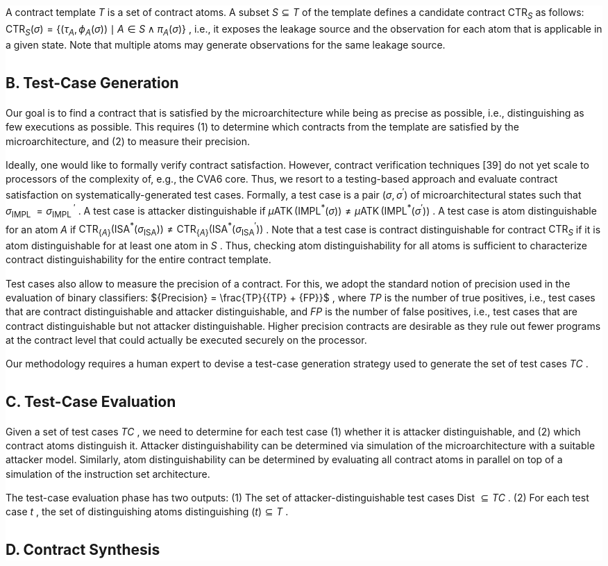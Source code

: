 A contract template $T$ is a set of contract atoms. A subset $S \subseteq  T$ of the template defines a candidate contract ${\mathrm{{CTR}}}_{S}$ as follows: ${\operatorname{CTR}}_{S}\left( \sigma \right)  = \left\{  {\left( {{\tau }_{A},{\phi }_{A}\left( \sigma \right) }\right)  \mid  A \in  S \land  {\pi }_{A}\left( \sigma \right) }\right\}$ , i.e., it exposes the leakage source and the observation for each atom that is applicable in a given state. Note that multiple atoms may generate observations for the same leakage source.

## B. Test-Case Generation

Our goal is to find a contract that is satisfied by the microarchitecture while being as precise as possible, i.e., distinguishing as few executions as possible. This requires (1) to determine which contracts from the template are satisfied by the microarchitecture, and (2) to measure their precision.

Ideally, one would like to formally verify contract satisfaction. However, contract verification techniques [39] do not yet scale to processors of the complexity of, e.g., the CVA6 core. Thus, we resort to a testing-based approach and evaluate contract satisfaction on systematically-generated test cases. Formally, a test case is a pair $\left( {\sigma ,{\sigma }^{\prime }}\right)$ of microarchitectural states such that ${\sigma }_{\text{IMPL }} = {\sigma }_{\text{IMPL }}^{\prime }$ . A test case is attacker distinguishable if $\mu \operatorname{ATK}\left( {{\operatorname{IMPL}}^{ * }\left( \sigma \right) }\right)  \neq  \mu \operatorname{ATK}\left( {{\operatorname{IMPL}}^{ * }\left( {\sigma }^{\prime }\right) }\right)$ . A test case is atom distinguishable for an atom $A$ if ${\mathrm{{CTR}}}_{\{ A\} }\left( {{\mathrm{{ISA}}}^{ * }\left( {\sigma }_{\mathrm{{ISA}}}\right) }\right)  \neq  {\mathrm{{CTR}}}_{\{ A\} }\left( {{\mathrm{{ISA}}}^{ * }\left( {\sigma }_{\mathrm{{ISA}}}^{\prime }\right) }\right)$ . Note that a test case is contract distinguishable for contract ${\mathrm{{CTR}}}_{S}$ if it is atom distinguishable for at least one atom in $S$ . Thus, checking atom distinguishability for all atoms is sufficient to characterize contract distinguishability for the entire contract template.

Test cases also allow to measure the precision of a contract. For this, we adopt the standard notion of precision used in the evaluation of binary classifiers: ${Precision} = \frac{TP}{{TP} + {FP}}$ , where ${TP}$ is the number of true positives, i.e., test cases that are contract distinguishable and attacker distinguishable, and ${FP}$ is the number of false positives, i.e., test cases that are contract distinguishable but not attacker distinguishable. Higher precision contracts are desirable as they rule out fewer programs at the contract level that could actually be executed securely on the processor.

Our methodology requires a human expert to devise a test-case generation strategy used to generate the set of test cases ${TC}$ .

## C. Test-Case Evaluation

Given a set of test cases ${TC}$ , we need to determine for each test case (1) whether it is attacker distinguishable, and (2) which contract atoms distinguish it. Attacker distinguishability can be determined via simulation of the microarchitecture with a suitable attacker model. Similarly, atom distinguishability can be determined by evaluating all contract atoms in parallel on top of a simulation of the instruction set architecture.

The test-case evaluation phase has two outputs: (1) The set of attacker-distinguishable test cases Dist $\subseteq  {TC}$ . (2) For each test case $t$ , the set of distinguishing atoms distinguishing $\left( t\right)  \subseteq  T$ .

## D. Contract Synthesis

